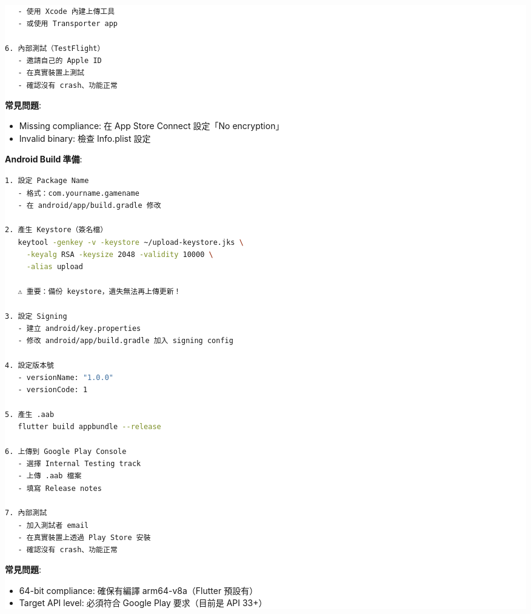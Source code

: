 ```bash
   - 使用 Xcode 內建上傳工具
   - 或使用 Transporter app

6. 內部測試（TestFlight）
   - 邀請自己的 Apple ID
   - 在真實裝置上測試
   - 確認沒有 crash、功能正常
```

**常見問題**:
- Missing compliance: 在 App Store Connect 設定「No encryption」
- Invalid binary: 檢查 Info.plist 設定

**Android Build 準備**:

```bash
1. 設定 Package Name
   - 格式：com.yourname.gamename
   - 在 android/app/build.gradle 修改

2. 產生 Keystore（簽名檔）
   keytool -genkey -v -keystore ~/upload-keystore.jks \
     -keyalg RSA -keysize 2048 -validity 10000 \
     -alias upload
   
   ⚠️ 重要：備份 keystore，遺失無法再上傳更新！

3. 設定 Signing
   - 建立 android/key.properties
   - 修改 android/app/build.gradle 加入 signing config

4. 設定版本號
   - versionName: "1.0.0"
   - versionCode: 1

5. 產生 .aab
   flutter build appbundle --release

6. 上傳到 Google Play Console
   - 選擇 Internal Testing track
   - 上傳 .aab 檔案
   - 填寫 Release notes

7. 內部測試
   - 加入測試者 email
   - 在真實裝置上透過 Play Store 安裝
   - 確認沒有 crash、功能正常
```

**常見問題**:
- 64-bit compliance: 確保有編譯 arm64-v8a（Flutter 預設有）
- Target API level: 必須符合 Google Play 要求（目前是 API 33+）
